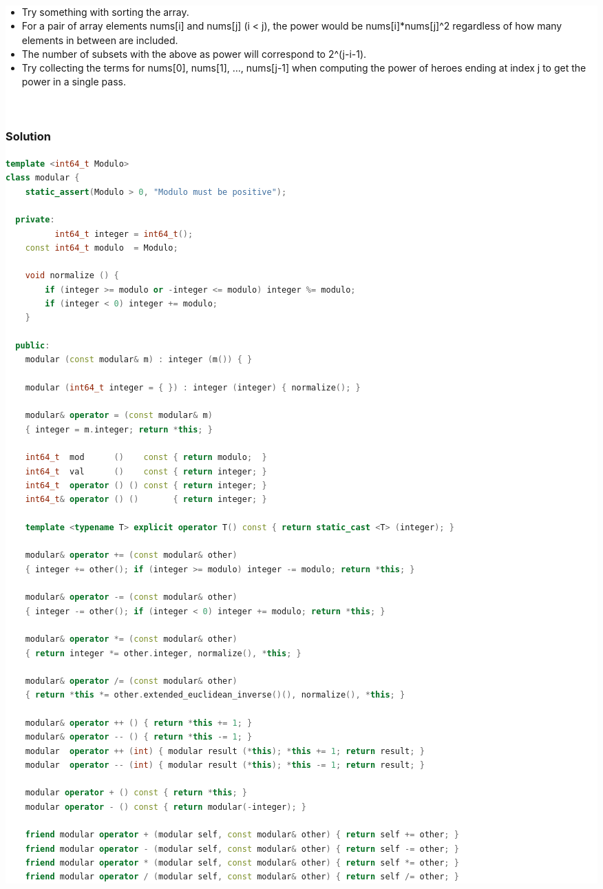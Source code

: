 - Try something with sorting the array.
- For a pair of array elements nums[i] and nums[j] (i < j), the power would be nums[i]*nums[j]^2 regardless of how many elements in between are included.
- The number of subsets with the above as power will correspond to 2^(j-i-1).
- Try collecting the terms for nums[0], nums[1], …, nums[j-1] when computing the power of heroes ending at index j to get the power in a single pass.

<br />

### Solution

```cpp
template <int64_t Modulo>
class modular {
    static_assert(Modulo > 0, "Modulo must be positive");

  private:
          int64_t integer = int64_t();
    const int64_t modulo  = Modulo;

    void normalize () {
        if (integer >= modulo or -integer <= modulo) integer %= modulo;
        if (integer < 0) integer += modulo;
    }

  public:
    modular (const modular& m) : integer (m()) { }

    modular (int64_t integer = { }) : integer (integer) { normalize(); }

    modular& operator = (const modular& m)
    { integer = m.integer; return *this; }

    int64_t  mod      ()    const { return modulo;  }
    int64_t  val      ()    const { return integer; }
    int64_t  operator () () const { return integer; }
    int64_t& operator () ()       { return integer; }

    template <typename T> explicit operator T() const { return static_cast <T> (integer); }

    modular& operator += (const modular& other)
    { integer += other(); if (integer >= modulo) integer -= modulo; return *this; }

    modular& operator -= (const modular& other)
    { integer -= other(); if (integer < 0) integer += modulo; return *this; }

    modular& operator *= (const modular& other)
    { return integer *= other.integer, normalize(), *this; }

    modular& operator /= (const modular& other)
    { return *this *= other.extended_euclidean_inverse()(), normalize(), *this; }

    modular& operator ++ () { return *this += 1; }
    modular& operator -- () { return *this -= 1; }
    modular  operator ++ (int) { modular result (*this); *this += 1; return result; }
    modular  operator -- (int) { modular result (*this); *this -= 1; return result; }

    modular operator + () const { return *this; }
    modular operator - () const { return modular(-integer); }

    friend modular operator + (modular self, const modular& other) { return self += other; }
    friend modular operator - (modular self, const modular& other) { return self -= other; }
    friend modular operator * (modular self, const modular& other) { return self *= other; }
    friend modular operator / (modular self, const modular& other) { return self /= other; }
```